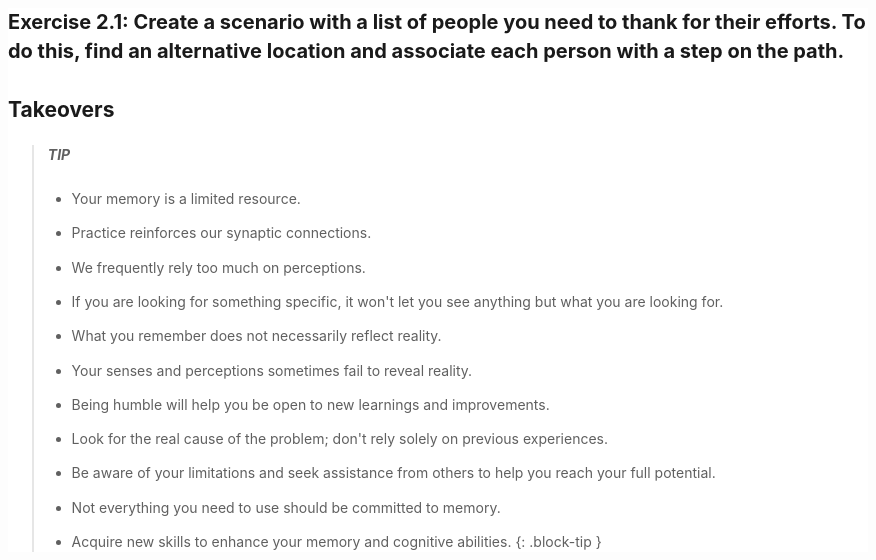 <p style="font-size: 20px; font-weight: bold;"> Exercise 2.1: Create a scenario with a list of people you need to thank for their efforts. To do this, find an alternative location and associate each person with a step on the path.</p>

## Takeovers

> ##### TIP
>
> * Your memory is a limited resource.
>
> * Practice reinforces our synaptic connections.
>
> * We frequently rely too much on perceptions.
>
> * If you are looking for something specific, it won't let you see anything but what you are looking for.
>
> * What you remember does not necessarily reflect reality.
>
> * Your senses and perceptions sometimes fail to reveal reality.
>
> * Being humble will help you be open to new learnings and improvements.
>
> * Look for the real cause of the problem; don't rely solely on previous experiences.
>
> * Be aware of your limitations and seek assistance from others to help you reach your full potential.
>
> * Not everything you need to use should be committed to memory.
>
> * Acquire new skills to enhance your memory and cognitive abilities.
{: .block-tip }
